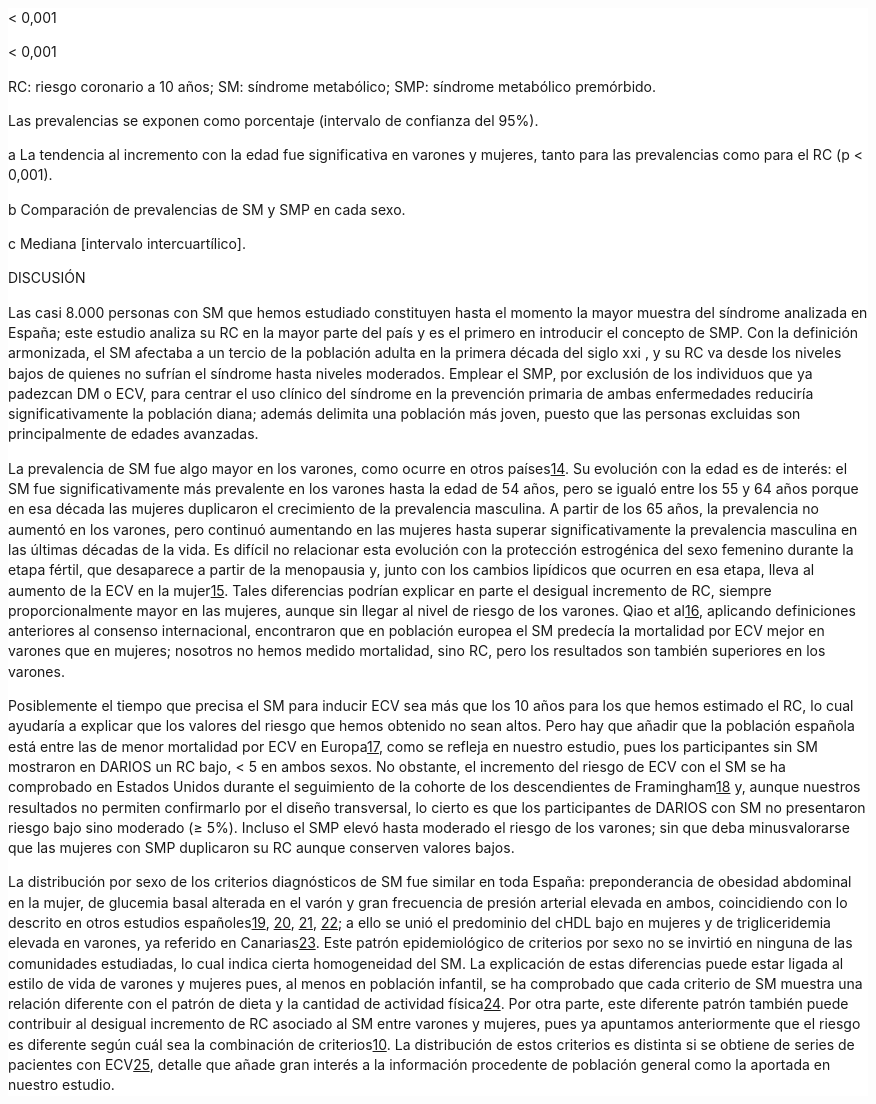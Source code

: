 < 0,001

< 0,001

RC: riesgo coronario a 10 años; SM: síndrome metabólico; SMP: síndrome metabólico premórbido.  
  
Las prevalencias se exponen como porcentaje (intervalo de confianza del 95%).  
  
a La tendencia al incremento con la edad fue significativa en varones y mujeres, tanto para las prevalencias como para el RC (p < 0,001).  
  
b Comparación de prevalencias de SM y SMP en cada sexo.  
  
c Mediana \[intervalo intercuartílico\].  
  
DISCUSIÓN

Las casi 8.000 personas con SM que hemos estudiado constituyen hasta el momento la mayor muestra del síndrome analizada en España; este estudio analiza su RC en la mayor parte del país y es el primero en introducir el concepto de SMP. Con la definición armonizada, el SM afectaba a un tercio de la población adulta en la primera década del siglo xxi , y su RC va desde los niveles bajos de quienes no sufrían el síndrome hasta niveles moderados. Emplear el SMP, por exclusión de los individuos que ya padezcan DM o ECV, para centrar el uso clínico del síndrome en la prevención primaria de ambas enfermedades reduciría significativamente la población diana; además delimita una población más joven, puesto que las personas excluidas son principalmente de edades avanzadas.

La prevalencia de SM fue algo mayor en los varones, como ocurre en otros países[14](#bib14). Su evolución con la edad es de interés: el SM fue significativamente más prevalente en los varones hasta la edad de 54 años, pero se igualó entre los 55 y 64 años porque en esa década las mujeres duplicaron el crecimiento de la prevalencia masculina. A partir de los 65 años, la prevalencia no aumentó en los varones, pero continuó aumentando en las mujeres hasta superar significativamente la prevalencia masculina en las últimas décadas de la vida. Es difícil no relacionar esta evolución con la protección estrogénica del sexo femenino durante la etapa fértil, que desaparece a partir de la menopausia y, junto con los cambios lipídicos que ocurren en esa etapa, lleva al aumento de la ECV en la mujer[15](#bib15). Tales diferencias podrían explicar en parte el desigual incremento de RC, siempre proporcionalmente mayor en las mujeres, aunque sin llegar al nivel de riesgo de los varones. Qiao et al[16](#bib16), aplicando definiciones anteriores al consenso internacional, encontraron que en población europea el SM predecía la mortalidad por ECV mejor en varones que en mujeres; nosotros no hemos medido mortalidad, sino RC, pero los resultados son también superiores en los varones.

Posiblemente el tiempo que precisa el SM para inducir ECV sea más que los 10 años para los que hemos estimado el RC, lo cual ayudaría a explicar que los valores del riesgo que hemos obtenido no sean altos. Pero hay que añadir que la población española está entre las de menor mortalidad por ECV en Europa[17](#bib17), como se refleja en nuestro estudio, pues los participantes sin SM mostraron en DARIOS un RC bajo, < 5 en ambos sexos. No obstante, el incremento del riesgo de ECV con el SM se ha comprobado en Estados Unidos durante el seguimiento de la cohorte de los descendientes de Framingham[18](#bib18) y, aunque nuestros resultados no permiten confirmarlo por el diseño transversal, lo cierto es que los participantes de DARIOS con SM no presentaron riesgo bajo sino moderado (≥ 5%). Incluso el SMP elevó hasta moderado el riesgo de los varones; sin que deba minusvalorarse que las mujeres con SMP duplicaron su RC aunque conserven valores bajos.

La distribución por sexo de los criterios diagnósticos de SM fue similar en toda España: preponderancia de obesidad abdominal en la mujer, de glucemia basal alterada en el varón y gran frecuencia de presión arterial elevada en ambos, coincidiendo con lo descrito en otros estudios españoles[19](#bib19), [20](#bib20), [21](#bib21), [22](#bib22); a ello se unió el predominio del cHDL bajo en mujeres y de trigliceridemia elevada en varones, ya referido en Canarias[23](#bib23). Este patrón epidemiológico de criterios por sexo no se invirtió en ninguna de las comunidades estudiadas, lo cual indica cierta homogeneidad del SM. La explicación de estas diferencias puede estar ligada al estilo de vida de varones y mujeres pues, al menos en población infantil, se ha comprobado que cada criterio de SM muestra una relación diferente con el patrón de dieta y la cantidad de actividad física[24](#bib24). Por otra parte, este diferente patrón también puede contribuir al desigual incremento de RC asociado al SM entre varones y mujeres, pues ya apuntamos anteriormente que el riesgo es diferente según cuál sea la combinación de criterios[10](#bib10). La distribución de estos criterios es distinta si se obtiene de series de pacientes con ECV[25](#bib25), detalle que añade gran interés a la información procedente de población general como la aportada en nuestro estudio.
